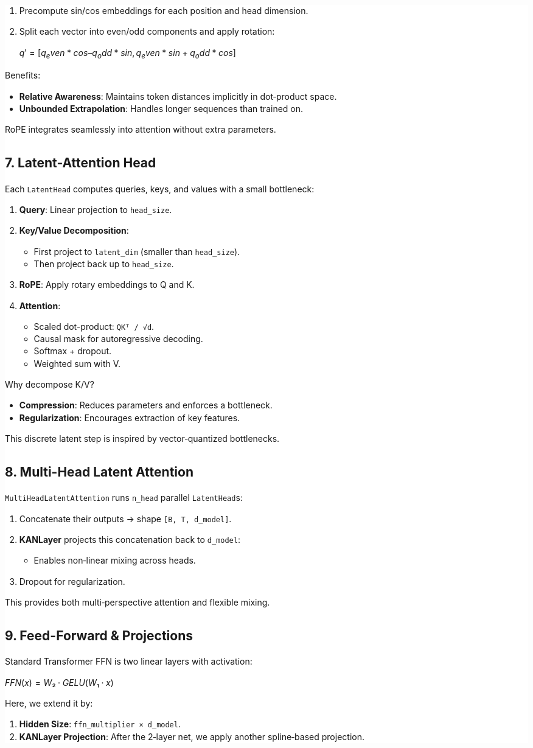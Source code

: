 1. Precompute sin/cos embeddings for each position and head dimension.
2. Split each vector into even/odd components and apply rotation:

      ${q' = [q_even * cos – q_odd * sin, q_even * sin + q_odd * cos]}$

Benefits:

* **Relative Awareness**: Maintains token distances implicitly in dot‑product space.
* **Unbounded Extrapolation**: Handles longer sequences than trained on.

RoPE integrates seamlessly into attention without extra parameters.

## 7. Latent-Attention Head

Each `LatentHead` computes queries, keys, and values with a small bottleneck:

1. **Query**: Linear projection to `head_size`.
2. **Key/Value Decomposition**:

   * First project to `latent_dim` (smaller than `head_size`).
   * Then project back up to `head_size`.
3. **RoPE**: Apply rotary embeddings to Q and K.
4. **Attention**:

   * Scaled dot-product: `QKᵀ / √d`.
   * Causal mask for autoregressive decoding.
   * Softmax + dropout.
   * Weighted sum with V.

Why decompose K/V?

* **Compression**: Reduces parameters and enforces a bottleneck.
* **Regularization**: Encourages extraction of key features.

This discrete latent step is inspired by vector‑quantized bottlenecks.

## 8. Multi-Head Latent Attention

`MultiHeadLatentAttention` runs `n_head` parallel `LatentHead`s:

1. Concatenate their outputs → shape `[B, T, d_model]`.
2. **KANLayer** projects this concatenation back to `d_model`:

   * Enables non‑linear mixing across heads.
3. Dropout for regularization.

This provides both multi‑perspective attention and flexible mixing.

## 9. Feed-Forward & Projections

Standard Transformer FFN is two linear layers with activation:

${FFN(x) = W₂·GELU(W₁·x)}$

Here, we extend it by:

1. **Hidden Size**: `ffn_multiplier × d_model`.
2. **KANLayer Projection**: After the 2‑layer net, we apply another spline‑based projection.
